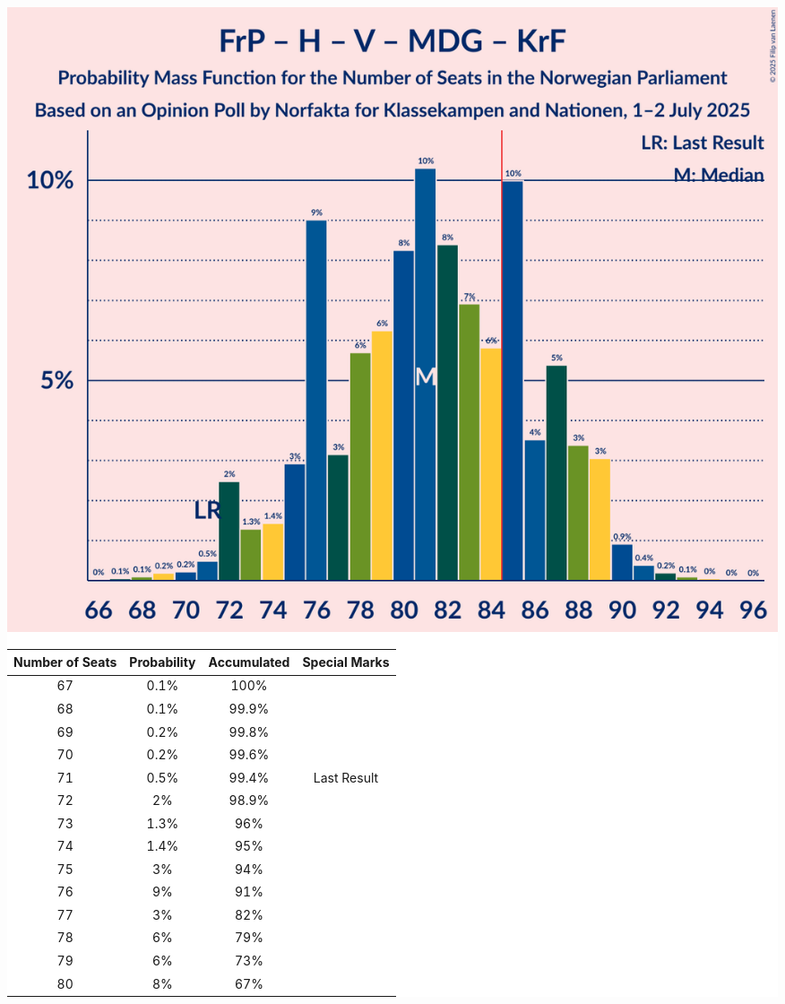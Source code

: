 ![Graph with seats probability mass function not yet produced](2025-07-02-Norfakta-coalitions-seats-pmf-frp–h–v–mdg–krf.png "Seats Probability Mass Function")

| Number of Seats | Probability | Accumulated | Special Marks |
|:---------------:|:-----------:|:-----------:|:-------------:|
| 67 | 0.1% | 100% |  |
| 68 | 0.1% | 99.9% |  |
| 69 | 0.2% | 99.8% |  |
| 70 | 0.2% | 99.6% |  |
| 71 | 0.5% | 99.4% | Last Result |
| 72 | 2% | 98.9% |  |
| 73 | 1.3% | 96% |  |
| 74 | 1.4% | 95% |  |
| 75 | 3% | 94% |  |
| 76 | 9% | 91% |  |
| 77 | 3% | 82% |  |
| 78 | 6% | 79% |  |
| 79 | 6% | 73% |  |
| 80 | 8% | 67% |  |